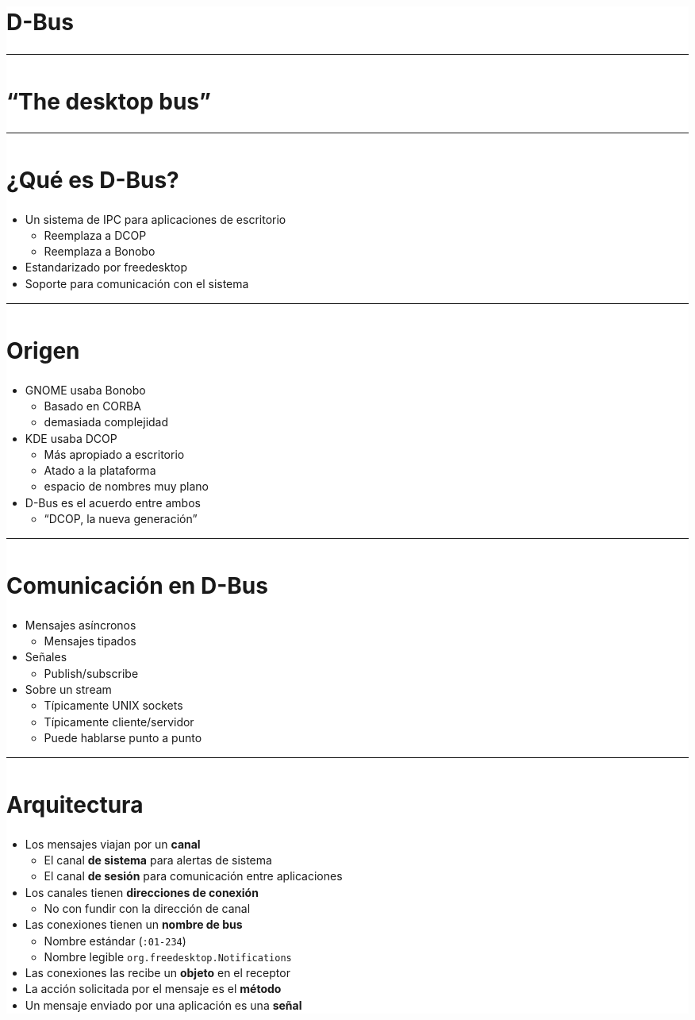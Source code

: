 # D-Bus

----

# “The desktop bus”

----

# ¿Qué es D-Bus?

 * Un sistema de IPC para aplicaciones de escritorio
    * Reemplaza a DCOP
    * Reemplaza a Bonobo
* Estandarizado  por freedesktop
* Soporte para comunicación con el sistema

----
# Origen

 * GNOME usaba Bonobo
    * Basado en CORBA
    * demasiada complejidad
 * KDE usaba DCOP
    * Más apropiado a escritorio
    * Atado a la plataforma
    * espacio de nombres muy plano
 * D-Bus es el acuerdo entre ambos
    * “DCOP, la nueva generación”

----
# Comunicación en D-Bus

 * Mensajes asíncronos
    * Mensajes tipados
 * Señales
    * Publish/subscribe
 * Sobre un stream
    * Típicamente UNIX sockets
    * Típicamente cliente/servidor
    * Puede hablarse punto a punto

----
# Arquitectura

 * Los mensajes viajan por un **canal**
    * El canal **de sistema** para alertas de sistema
    * El canal **de sesión** para comunicación entre aplicaciones
 * Los canales tienen **direcciones de conexión**
    * No con fundir con la dirección de canal
 * Las conexiones tienen  un **nombre de bus**
    * Nombre estándar (`:01-234`)
    * Nombre legible `org.freedesktop.Notifications`
 * Las conexiones las recibe un **objeto** en el receptor
 * La acción solicitada por el mensaje es el **método**
 * Un mensaje enviado por una aplicación es una **señal**
